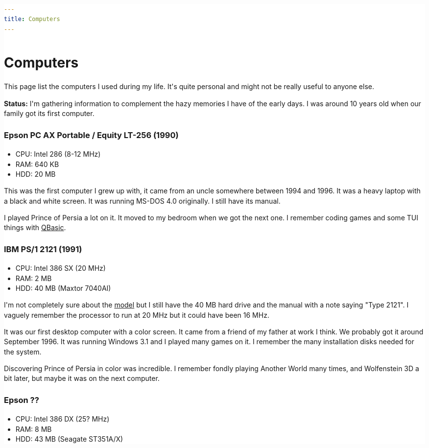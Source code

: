 ```yaml
---
title: Computers
---
```


# Computers

This page list the computers I used during my life. It's quite personal and
might not be really useful to anyone else.

**Status:** I'm gathering information to complement the hazy memories I have of
the early days. I was around 10 years old when our family got its first
computer.


### Epson PC AX Portable / Equity LT-256 (1990)

- CPU: Intel 286 (8-12 MHz)
- RAM: 640 KB
- HDD: 20 MB

This was the first computer I grew up with, it came from an uncle somewhere
between 1994 and 1996. It was a heavy laptop with a black and white screen.
It was running MS-DOS 4.0 originally. I still have its manual.

I played Prince of Persia a lot on it. It moved to my bedroom when we got the
next one. I remember coding games and some TUI things with [QBasic][1].

[1]: https://en.wikipedia.org/wiki/QBasic

### IBM PS/1 2121 (1991)

- CPU: Intel 386 SX (20 MHz)
- RAM: 2 MB
- HDD: 40 MB (Maxtor 7040AI)

I'm not completely sure about the [model][2] but I still have the 40 MB hard
drive and the manual with a note saying "Type 2121". I vaguely remember the
processor to run at 20 MHz but it could have been 16 MHz.

It was our first desktop computer with a color screen. It came from a friend of
my father at work I think. We probably got it around September 1996. It was
running Windows 3.1 and I played many games on it. I remember the many
installation disks needed for the system.

Discovering Prince of Persia in color was incredible. I remember fondly playing
Another World many times, and Wolfenstein 3D a bit later, but maybe it was on
the next computer.

[2]: https://en.wikipedia.org/wiki/IBM_PS/1#Model_2121

### Epson ??

- CPU: Intel 386 DX (25? MHz)
- RAM: 8 MB
- HDD: 43 MB (Seagate ST351A/X)


[10]: https://en.wikipedia.org/wiki/Sound_Blaster_16
[11]: http://www.dosdays.co.uk/topics/sb_vibra.php